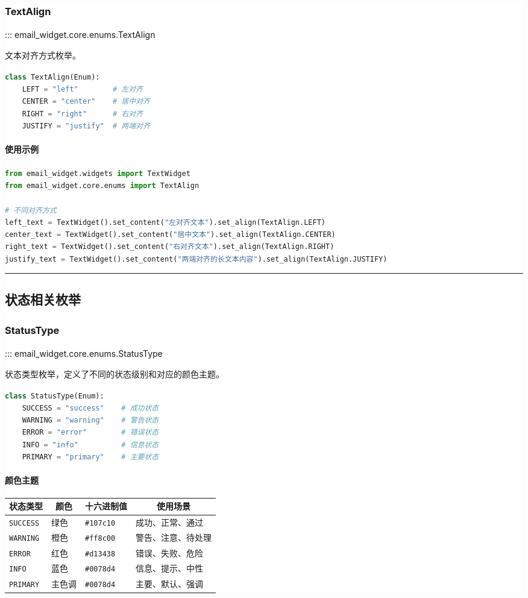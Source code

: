 
### TextAlign

::: email_widget.core.enums.TextAlign

文本对齐方式枚举。

```python
class TextAlign(Enum):
    LEFT = "left"        # 左对齐
    CENTER = "center"    # 居中对齐
    RIGHT = "right"      # 右对齐
    JUSTIFY = "justify"  # 两端对齐
```

#### 使用示例

```python
from email_widget.widgets import TextWidget
from email_widget.core.enums import TextAlign

# 不同对齐方式
left_text = TextWidget().set_content("左对齐文本").set_align(TextAlign.LEFT)
center_text = TextWidget().set_content("居中文本").set_align(TextAlign.CENTER)
right_text = TextWidget().set_content("右对齐文本").set_align(TextAlign.RIGHT)
justify_text = TextWidget().set_content("两端对齐的长文本内容").set_align(TextAlign.JUSTIFY)
```

---

## 状态相关枚举

### StatusType

::: email_widget.core.enums.StatusType

状态类型枚举，定义了不同的状态级别和对应的颜色主题。

```python
class StatusType(Enum):
    SUCCESS = "success"    # 成功状态
    WARNING = "warning"    # 警告状态  
    ERROR = "error"        # 错误状态
    INFO = "info"          # 信息状态
    PRIMARY = "primary"    # 主要状态
```

#### 颜色主题

| 状态类型 | 颜色 | 十六进制值 | 使用场景 |
|---------|------|-----------|----------|
| `SUCCESS` | 绿色 | `#107c10` | 成功、正常、通过 |
| `WARNING` | 橙色 | `#ff8c00` | 警告、注意、待处理 |
| `ERROR` | 红色 | `#d13438` | 错误、失败、危险 |
| `INFO` | 蓝色 | `#0078d4` | 信息、提示、中性 |
| `PRIMARY` | 主色调 | `#0078d4` | 主要、默认、强调 |
